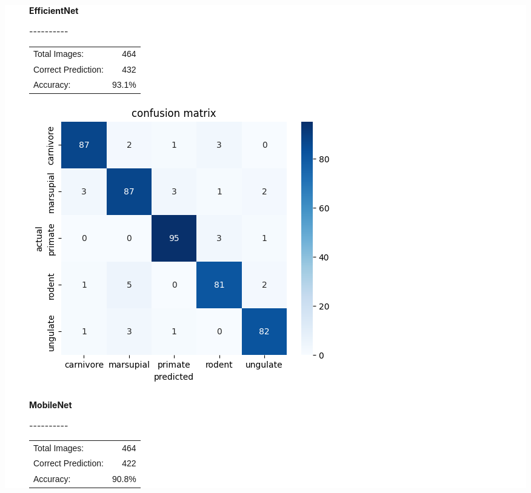 <figure class="responsive">
  <div>
    <figcaption><b>EfficientNet</b></figcaption>
    <p>----------</p>
    <table style="border: none; font-family: helvetica;">
      <tr><td>Total Images:</td><td style="text-align: right;">464</td></tr>
      <tr><td>Correct Prediction:</td><td style="text-align: right;">432</td></tr>
      <tr><td>Accuracy:</td><td style="text-align: right;">93.1%</td></tr>
    </table>
  </div>
  <img src="/assets/efficientnet_confusionmatrix.png"
       alt="EfficientNet confusion matrix"
       title="EfficientNet"
       loading="lazy"
       decoding="async">
</figure>

<figure class="responsive">
  <div>
    <figcaption><b>MobileNet</b></figcaption>
    <p>----------</p>
    <table style="border: none; font-family: helvetica;">
      <tr><td>Total Images:</td><td style="text-align: right;">464</td></tr>
      <tr><td>Correct Prediction:</td><td style="text-align: right;">422</td></tr>
      <tr><td>Accuracy:</td><td style="text-align: right;">90.8%</td></tr>
    </table>
  </div>